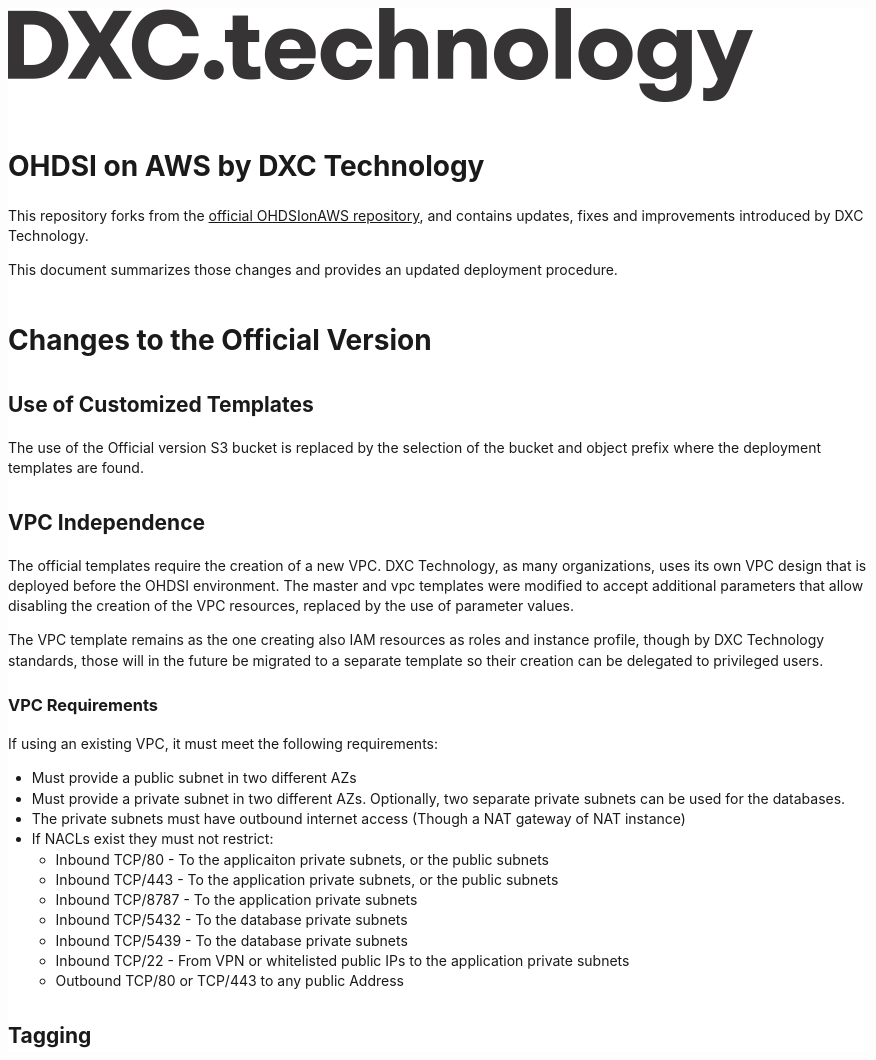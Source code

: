 ![DXC Technology](./images/dxc_wordmark_1c_blk_cmyk.gif)
# OHDSI on AWS by DXC Technology

This repository forks from the [official OHDSIonAWS repository](https://github.com/OHDSI/OHDSIonAWS), and contains updates, fixes and improvements introduced by DXC Technology.

This document summarizes those changes and provides an updated deployment procedure.

# Changes to the Official Version

## Use of Customized Templates

The use of the Official version S3 bucket is replaced by the selection of the bucket and object prefix where the deployment templates are found. 

## VPC Independence

The official templates require the creation of a new VPC. DXC Technology, as many organizations, uses its own VPC design that is deployed before the OHDSI environment. The master and vpc templates were modified to accept additional parameters that allow disabling the creation of the VPC resources, replaced by the use of parameter values.

The VPC template remains as the one creating also IAM resources as roles and instance profile, though by DXC Technology standards, those will in the future be migrated to a separate template so their creation can be delegated to privileged users.

### VPC Requirements

If using an existing VPC, it must meet the following requirements:

- Must provide a public subnet in two different AZs
- Must provide a private subnet in two different AZs. Optionally, two separate private subnets can be used for the databases.
- The private subnets must have outbound internet access (Though a NAT gateway of NAT instance)
- If NACLs exist they must not restrict:
    - Inbound TCP/80 - To the applicaiton private subnets, or the public subnets
    - Inbound TCP/443 - To the application private subnets, or the public subnets
    - Inbound TCP/8787 - To the application private subnets
    - Inbound TCP/5432 - To the database private subnets
    - Inbound TCP/5439 - To the database private subnets
    - Inbound TCP/22 - From VPN or whitelisted public IPs to the application private subnets
    - Outbound TCP/80 or TCP/443 to any public Address

## Tagging
